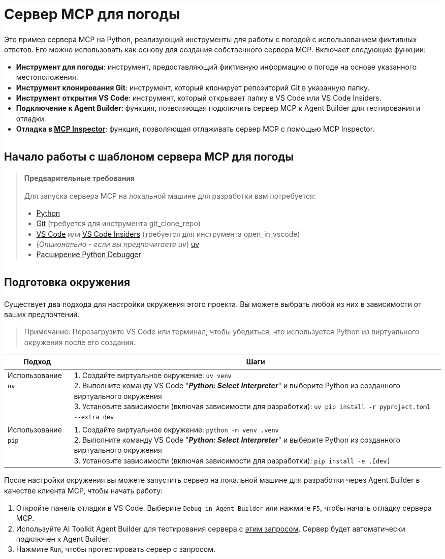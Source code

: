 
# Сервер MCP для погоды

Это пример сервера MCP на Python, реализующий инструменты для работы с погодой с использованием фиктивных ответов. Его можно использовать как основу для создания собственного сервера MCP. Включает следующие функции:

- **Инструмент для погоды**: инструмент, предоставляющий фиктивную информацию о погоде на основе указанного местоположения.
- **Инструмент клонирования Git**: инструмент, который клонирует репозиторий Git в указанную папку.
- **Инструмент открытия VS Code**: инструмент, который открывает папку в VS Code или VS Code Insiders.
- **Подключение к Agent Builder**: функция, позволяющая подключить сервер MCP к Agent Builder для тестирования и отладки.
- **Отладка в [MCP Inspector](https://github.com/modelcontextprotocol/inspector)**: функция, позволяющая отлаживать сервер MCP с помощью MCP Inspector.

## Начало работы с шаблоном сервера MCP для погоды

> **Предварительные требования**
>
> Для запуска сервера MCP на локальной машине для разработки вам потребуется:
>
> - [Python](https://www.python.org/)
> - [Git](https://git-scm.com/) (требуется для инструмента git_clone_repo)
> - [VS Code](https://code.visualstudio.com/) или [VS Code Insiders](https://code.visualstudio.com/insiders/) (требуется для инструмента open_in_vscode)
> - (*Опционально - если вы предпочитаете uv*) [uv](https://github.com/astral-sh/uv)
> - [Расширение Python Debugger](https://marketplace.visualstudio.com/items?itemName=ms-python.debugpy)

## Подготовка окружения

Существует два подхода для настройки окружения этого проекта. Вы можете выбрать любой из них в зависимости от ваших предпочтений.

> Примечание: Перезагрузите VS Code или терминал, чтобы убедиться, что используется Python из виртуального окружения после его создания.

| Подход | Шаги |
| ------ | ---- |
| Использование `uv` | 1. Создайте виртуальное окружение: `uv venv` <br>2. Выполните команду VS Code "***Python: Select Interpreter***" и выберите Python из созданного виртуального окружения <br>3. Установите зависимости (включая зависимости для разработки): `uv pip install -r pyproject.toml --extra dev` |
| Использование `pip` | 1. Создайте виртуальное окружение: `python -m venv .venv` <br>2. Выполните команду VS Code "***Python: Select Interpreter***" и выберите Python из созданного виртуального окружения<br>3. Установите зависимости (включая зависимости для разработки): `pip install -e .[dev]` | 

После настройки окружения вы можете запустить сервер на локальной машине для разработки через Agent Builder в качестве клиента MCP, чтобы начать работу:
1. Откройте панель отладки в VS Code. Выберите `Debug in Agent Builder` или нажмите `F5`, чтобы начать отладку сервера MCP.
2. Используйте AI Toolkit Agent Builder для тестирования сервера с [этим запросом](../../../../../../../../../../../open_prompt_builder). Сервер будет автоматически подключен к Agent Builder.
3. Нажмите `Run`, чтобы протестировать сервер с запросом.
